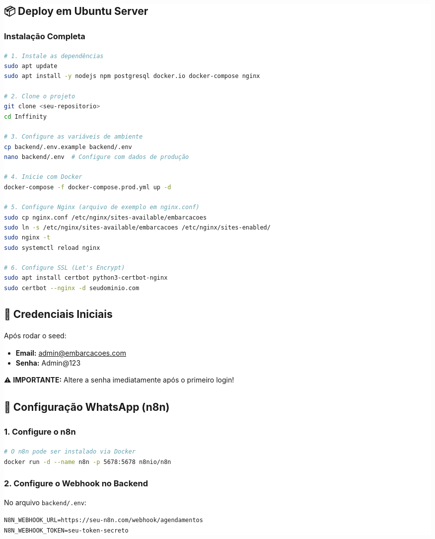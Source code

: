 ## 📦 Deploy em Ubuntu Server

### Instalação Completa

```bash
# 1. Instale as dependências
sudo apt update
sudo apt install -y nodejs npm postgresql docker.io docker-compose nginx

# 2. Clone o projeto
git clone <seu-repositorio>
cd Inffinity

# 3. Configure as variáveis de ambiente
cp backend/.env.example backend/.env
nano backend/.env  # Configure com dados de produção

# 4. Inicie com Docker
docker-compose -f docker-compose.prod.yml up -d

# 5. Configure Nginx (arquivo de exemplo em nginx.conf)
sudo cp nginx.conf /etc/nginx/sites-available/embarcacoes
sudo ln -s /etc/nginx/sites-available/embarcacoes /etc/nginx/sites-enabled/
sudo nginx -t
sudo systemctl reload nginx

# 6. Configure SSL (Let's Encrypt)
sudo apt install certbot python3-certbot-nginx
sudo certbot --nginx -d seudominio.com
```

## 🔐 Credenciais Iniciais

Após rodar o seed:
- **Email:** admin@embarcacoes.com
- **Senha:** Admin@123

⚠️ **IMPORTANTE:** Altere a senha imediatamente após o primeiro login!

## 📱 Configuração WhatsApp (n8n)

### 1. Configure o n8n
```bash
# O n8n pode ser instalado via Docker
docker run -d --name n8n -p 5678:5678 n8nio/n8n
```

### 2. Configure o Webhook no Backend
No arquivo `backend/.env`:
```env
N8N_WEBHOOK_URL=https://seu-n8n.com/webhook/agendamentos
N8N_WEBHOOK_TOKEN=seu-token-secreto
```
